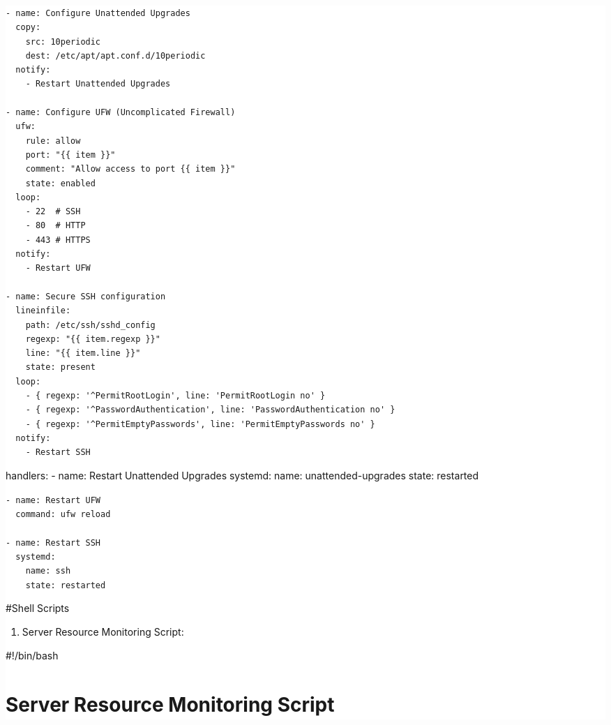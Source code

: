     - name: Configure Unattended Upgrades
      copy:
        src: 10periodic
        dest: /etc/apt/apt.conf.d/10periodic
      notify:
        - Restart Unattended Upgrades

    - name: Configure UFW (Uncomplicated Firewall)
      ufw:
        rule: allow
        port: "{{ item }}"
        comment: "Allow access to port {{ item }}"
        state: enabled
      loop:
        - 22  # SSH
        - 80  # HTTP
        - 443 # HTTPS
      notify:
        - Restart UFW

    - name: Secure SSH configuration
      lineinfile:
        path: /etc/ssh/sshd_config
        regexp: "{{ item.regexp }}"
        line: "{{ item.line }}"
        state: present
      loop:
        - { regexp: '^PermitRootLogin', line: 'PermitRootLogin no' }
        - { regexp: '^PasswordAuthentication', line: 'PasswordAuthentication no' }
        - { regexp: '^PermitEmptyPasswords', line: 'PermitEmptyPasswords no' }
      notify:
        - Restart SSH

  handlers:
    - name: Restart Unattended Upgrades
      systemd:
        name: unattended-upgrades
        state: restarted

    - name: Restart UFW
      command: ufw reload

    - name: Restart SSH
      systemd:
        name: ssh
        state: restarted

#Shell Scripts

1. Server Resource Monitoring Script:

#!/bin/bash

# Server Resource Monitoring Script
